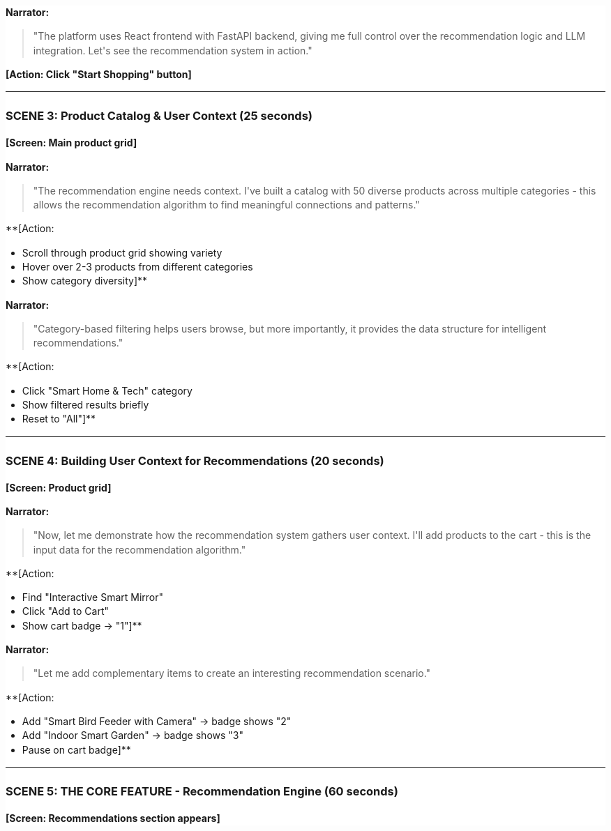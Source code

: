 **Narrator:**
> "The platform uses React frontend with FastAPI backend, giving me full control over the recommendation logic and LLM integration. Let's see the recommendation system in action."

**[Action: Click "Start Shopping" button]**

---

### SCENE 3: Product Catalog & User Context (25 seconds)
**[Screen: Main product grid]**

**Narrator:**
> "The recommendation engine needs context. I've built a catalog with 50 diverse products across multiple categories - this allows the recommendation algorithm to find meaningful connections and patterns."

**[Action: 
- Scroll through product grid showing variety
- Hover over 2-3 products from different categories
- Show category diversity]**

**Narrator:**
> "Category-based filtering helps users browse, but more importantly, it provides the data structure for intelligent recommendations."

**[Action: 
- Click "Smart Home & Tech" category
- Show filtered results briefly
- Reset to "All"]**

---

### SCENE 4: Building User Context for Recommendations (20 seconds)
**[Screen: Product grid]**

**Narrator:**
> "Now, let me demonstrate how the recommendation system gathers user context. I'll add products to the cart - this is the input data for the recommendation algorithm."

**[Action: 
- Find "Interactive Smart Mirror"
- Click "Add to Cart"
- Show cart badge → "1"]**

**Narrator:**
> "Let me add complementary items to create an interesting recommendation scenario."

**[Action: 
- Add "Smart Bird Feeder with Camera" → badge shows "2"
- Add "Indoor Smart Garden" → badge shows "3"
- Pause on cart badge]**

---

### SCENE 5: THE CORE FEATURE - Recommendation Engine (60 seconds)
**[Screen: Recommendations section appears]**
